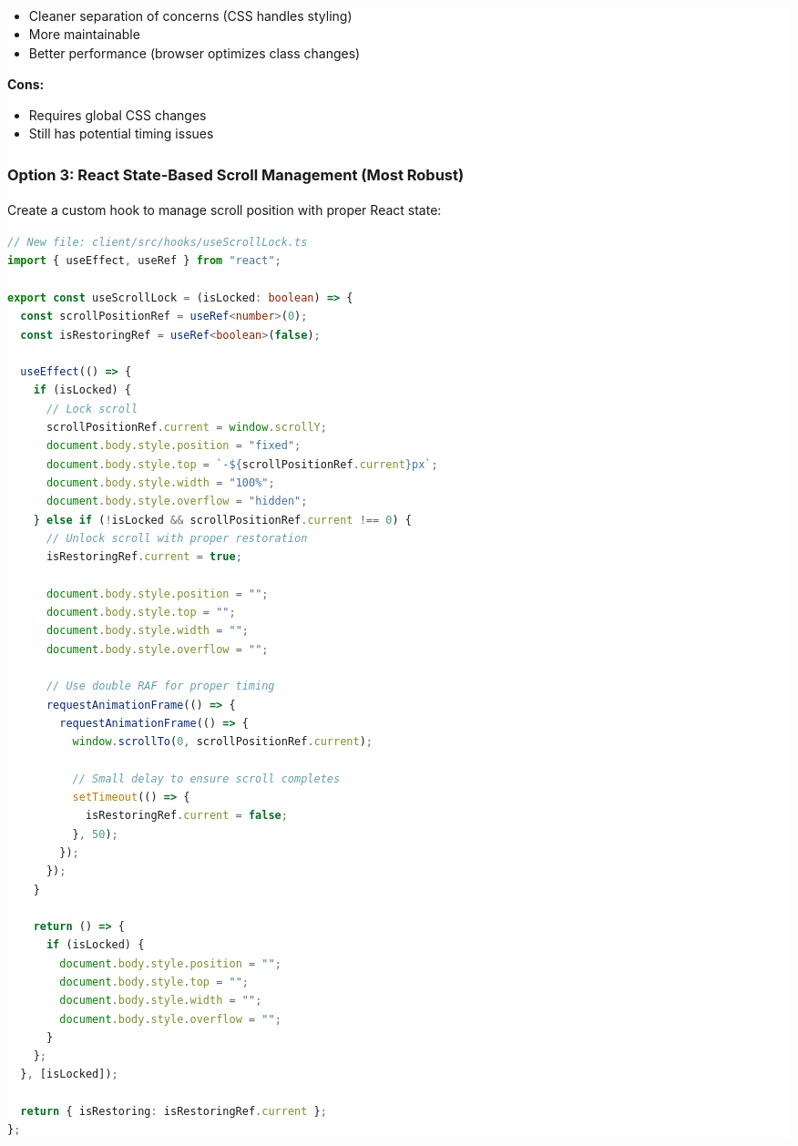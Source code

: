 - Cleaner separation of concerns (CSS handles styling)
- More maintainable
- Better performance (browser optimizes class changes)

**Cons:**

- Requires global CSS changes
- Still has potential timing issues

### Option 3: React State-Based Scroll Management (Most Robust)

Create a custom hook to manage scroll position with proper React state:

```typescript
// New file: client/src/hooks/useScrollLock.ts
import { useEffect, useRef } from "react";

export const useScrollLock = (isLocked: boolean) => {
  const scrollPositionRef = useRef<number>(0);
  const isRestoringRef = useRef<boolean>(false);

  useEffect(() => {
    if (isLocked) {
      // Lock scroll
      scrollPositionRef.current = window.scrollY;
      document.body.style.position = "fixed";
      document.body.style.top = `-${scrollPositionRef.current}px`;
      document.body.style.width = "100%";
      document.body.style.overflow = "hidden";
    } else if (!isLocked && scrollPositionRef.current !== 0) {
      // Unlock scroll with proper restoration
      isRestoringRef.current = true;

      document.body.style.position = "";
      document.body.style.top = "";
      document.body.style.width = "";
      document.body.style.overflow = "";

      // Use double RAF for proper timing
      requestAnimationFrame(() => {
        requestAnimationFrame(() => {
          window.scrollTo(0, scrollPositionRef.current);

          // Small delay to ensure scroll completes
          setTimeout(() => {
            isRestoringRef.current = false;
          }, 50);
        });
      });
    }

    return () => {
      if (isLocked) {
        document.body.style.position = "";
        document.body.style.top = "";
        document.body.style.width = "";
        document.body.style.overflow = "";
      }
    };
  }, [isLocked]);

  return { isRestoring: isRestoringRef.current };
};

```